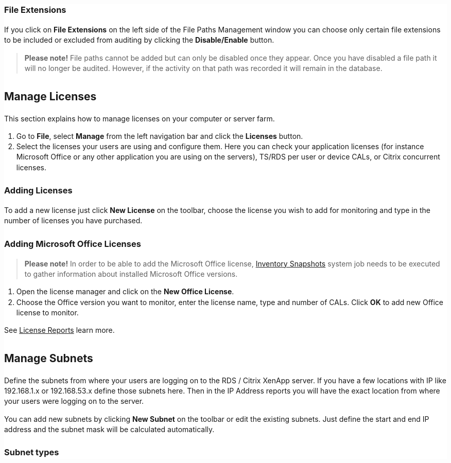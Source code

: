 ### File Extensions

If you click on **File Extensions** on the left side of the File Paths Management window you can choose only certain file extensions to be included or excluded from auditing by clicking the **Disable/Enable** button.

> **Please note!** File paths cannot be added but can only be disabled once they appear. Once you have disabled a file path it will no longer be audited. However, if the activity on that path was recorded it will remain in the database.

## Manage Licenses

This section explains how to manage licenses on your computer or server farm.

1. Go to **File**, select **Manage** from the left navigation bar and click the **Licenses** button.
2. Select the licenses your users are using and configure them. Here you can check your application licenses \(for instance Microsoft Office or any other application you are using on the servers\), TS/RDS per user or device CALs, or Citrix concurrent licenses.

### Adding Licenses

To add a new license just click **New License** on the toolbar, choose the license you wish to add for monitoring and type in the number of licenses you have purchased.

### Adding Microsoft Office Licenses

> **Please note!** In order to be able to add the Microsoft Office license, [Inventory Snapshots](https://github.com/SysKitTeam/docs-monitor/tree/955f0161938e8d56b74b18e9077bfe5dcc62bf63/get-to-know-syskit-monitor/get-to-know-syskit-monitor/backstage-screen/configuration/options/README.md#inventory-snapshots.md) system job needs to be executed to gather information about installed Microsoft Office versions.

1. Open the license manager and click on the **New Office License**.
2. Choose the Office version you want to monitor, enter the license name, type and number of CALs. Click **OK** to add new Office license to monitor.

See [License Reports](https://github.com/SysKitTeam/docs-monitor/tree/955f0161938e8d56b74b18e9077bfe5dcc62bf63/get-to-know-syskit-monitor/get-to-know-syskit-monitor/reports/license-reports.md) learn more.

## Manage Subnets

Define the subnets from where your users are logging on to the RDS / Citrix XenApp server. If you have a few locations with IP like 192.168.1.x or 192.168.53.x define those subnets here. Then in the IP Address reports you will have the exact location from where your users were logging on to the server.

You can add new subnets by clicking **New Subnet** on the toolbar or edit the existing subnets. Just define the start and end IP address and the subnet mask will be calculated automatically.

### Subnet types
